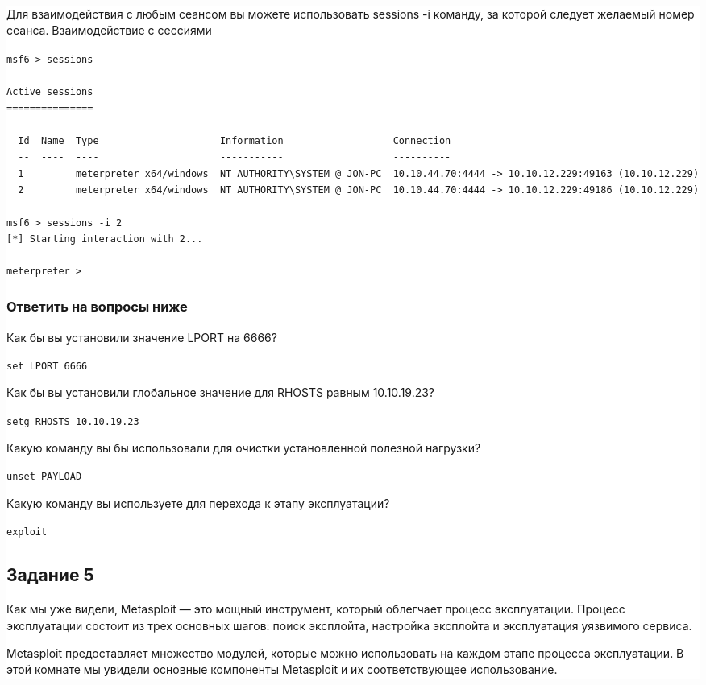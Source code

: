 
Для взаимодействия с любым сеансом вы можете использовать sessions -i команду, за которой следует желаемый номер сеанса.
Взаимодействие с сессиями
```commandline
msf6 > sessions

Active sessions
===============

  Id  Name  Type                     Information                   Connection
  --  ----  ----                     -----------                   ----------
  1         meterpreter x64/windows  NT AUTHORITY\SYSTEM @ JON-PC  10.10.44.70:4444 -> 10.10.12.229:49163 (10.10.12.229)
  2         meterpreter x64/windows  NT AUTHORITY\SYSTEM @ JON-PC  10.10.44.70:4444 -> 10.10.12.229:49186 (10.10.12.229)

msf6 > sessions -i 2
[*] Starting interaction with 2...

meterpreter >
```

### Ответить на вопросы ниже
Как бы вы установили значение LPORT на 6666?

```commandline
set LPORT 6666
```
Как бы вы установили глобальное значение для RHOSTS равным 10.10.19.23?

```commandline
setg RHOSTS 10.10.19.23
```
Какую команду вы бы использовали для очистки установленной полезной нагрузки?

```commandline
unset PAYLOAD
```
Какую команду вы используете для перехода к этапу эксплуатации?

```commandline
exploit
```

## Задание 5
Как мы уже видели, Metasploit — это мощный инструмент, который облегчает процесс эксплуатации. Процесс эксплуатации 
состоит из трех основных шагов: поиск эксплойта, настройка эксплойта и эксплуатация уязвимого сервиса.

Metasploit предоставляет множество модулей, которые можно использовать на каждом этапе процесса эксплуатации. В этой 
комнате мы увидели основные компоненты Metasploit и их соответствующее использование.
